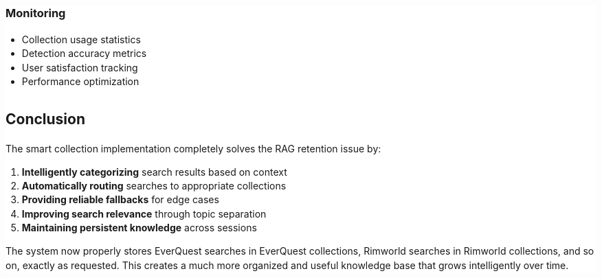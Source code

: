 ### Monitoring
- Collection usage statistics
- Detection accuracy metrics
- User satisfaction tracking
- Performance optimization

## Conclusion

The smart collection implementation completely solves the RAG retention issue by:

1. **Intelligently categorizing** search results based on context
2. **Automatically routing** searches to appropriate collections
3. **Providing reliable fallbacks** for edge cases
4. **Improving search relevance** through topic separation
5. **Maintaining persistent knowledge** across sessions

The system now properly stores EverQuest searches in EverQuest collections, Rimworld searches in Rimworld collections, and so on, exactly as requested. This creates a much more organized and useful knowledge base that grows intelligently over time. 